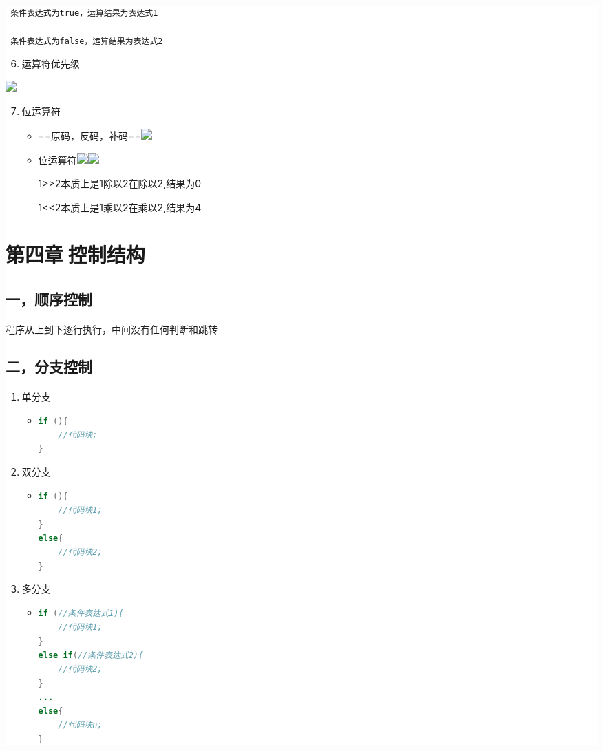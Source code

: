      条件表达式为true，运算结果为表达式1

     条件表达式为false，运算结果为表达式2

6. 运算符优先级

![](F:\截图\捕获13.PNG)

7. 位运算符

   - ==原码，反码，补码==![](F:\截图\捕获14.PNG)

   - 位运算符![](F:\截图\捕获15.PNG)![](F:\截图\捕获16.PNG)

     1>>2本质上是1除以2在除以2,结果为0

     1<<2本质上是1乘以2在乘以2,结果为4

# 第四章 控制结构

## 一，顺序控制

程序从上到下逐行执行，中间没有任何判断和跳转

## 二，分支控制

1. 单分支

   - ```java 
     if (){
         //代码块;
     }
     ```

2. 双分支

   - ```java 
     if (){
         //代码块1;
     }
     else{
         //代码块2;
     }
     ```

3. 多分支

   - ```java 
     if (//条件表达式1){
         //代码块1;
     }
     else if(//条件表达式2){
         //代码块2;
     }
     ...
     else{
         //代码块n;
     }
     ```
